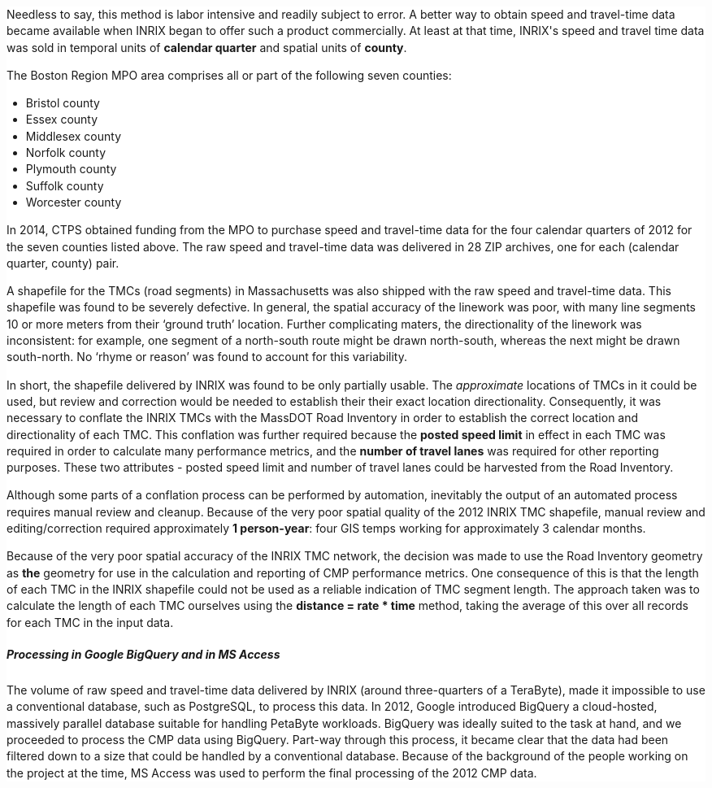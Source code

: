 Needless to say, this method is labor intensive and readily subject to error. A better way to obtain speed and travel-time data became available when INRIX began to offer such a product commercially. At least at that time, INRIX's speed and travel time data was sold in temporal units of **calendar quarter** and spatial units of **county**. 

The Boston Region MPO area comprises all or part of the following seven counties:

-   Bristol county
-   Essex county
-   Middlesex county
-   Norfolk county
-   Plymouth county
-   Suffolk county
-   Worcester county

In 2014, CTPS obtained funding from the MPO to purchase speed and travel-time data for the four calendar quarters of 2012 for the seven counties listed above. The raw speed and travel-time data was delivered in 28 ZIP archives, one for each (calendar quarter, county) pair.

A shapefile for the TMCs (road segments) in Massachusetts was also shipped with the raw speed and travel-time data. This shapefile was found to be severely defective. In general, the spatial accuracy of the linework was poor, with many line segments 10 or more meters from their ‘ground truth’ location. Further complicating maters, the directionality of the linework was inconsistent: for example, one segment of a north-south route might be drawn north-south, whereas the next might be drawn south-north. No ‘rhyme or reason’ was found to account for this variability.

In short, the shapefile delivered by INRIX was found to be only partially usable. The *approximate* locations of TMCs in it could be used, but review and correction would be needed to establish their their exact location directionality. Consequently, it was necessary to conflate the INRIX TMCs with the MassDOT Road Inventory in order to establish the correct location and directionality of each TMC. This conflation was further required because the **posted speed limit** in effect in each TMC was required in order to calculate many performance metrics, and the **number of travel lanes** was required for other reporting purposes. These two attributes - posted speed limit and number of travel lanes could be harvested from the Road Inventory. 

Although some parts of a conflation process can be performed by automation, inevitably the output of an automated process requires manual review and cleanup. Because of the very poor spatial quality of the 2012 INRIX TMC shapefile, manual review and editing/correction required approximately **1 person-year**: four GIS temps working for approximately 3 calendar months.

Because of the very poor spatial accuracy of the INRIX TMC network, the decision was made to use the Road Inventory geometry as **the** geometry for use in the calculation and reporting of CMP performance metrics. One consequence of this is that the length of each TMC in the INRIX shapefile could not be used as a reliable indication of TMC segment length. The approach taken was to calculate the length of each TMC ourselves using the **distance = rate \* time** method, taking the average of this over all records for each TMC in the input data.

##### Processing in Google BigQuery and in MS Access

The volume of raw speed and travel-time data delivered by INRIX (around three-quarters of a TeraByte), made it impossible to use a conventional database, such as PostgreSQL, to process this data. In 2012, Google introduced BigQuery a cloud-hosted, massively parallel database suitable for handling PetaByte workloads. BigQuery was ideally suited to the task at hand, and we proceeded to process the CMP data using BigQuery. Part-way through this process, it became clear that the data had been filtered down to a size that could be handled by a conventional database. Because of the background of the people working on the project at the time, MS Access was used to perform the final processing of the 2012 CMP data.
